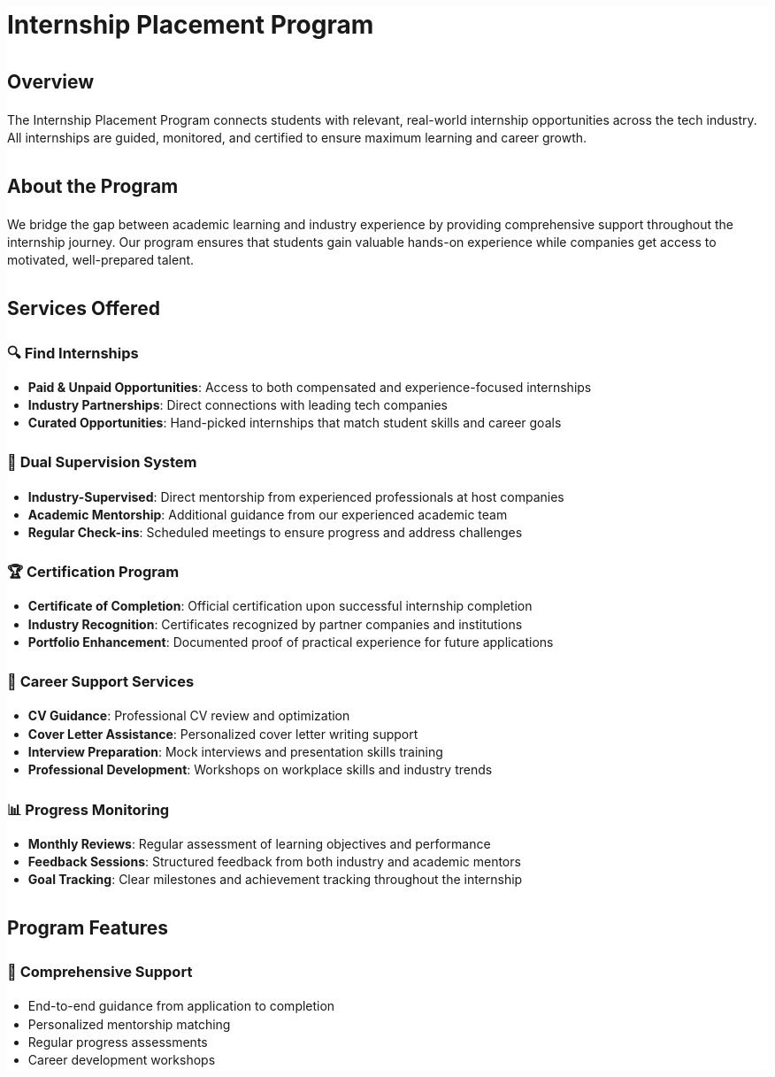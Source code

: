 # Internship Placement Program

## Overview

The Internship Placement Program connects students with relevant, real-world internship opportunities across the tech industry. All internships are guided, monitored, and certified to ensure maximum learning and career growth.

## About the Program

We bridge the gap between academic learning and industry experience by providing comprehensive support throughout the internship journey. Our program ensures that students gain valuable hands-on experience while companies get access to motivated, well-prepared talent.

## Services Offered

### 🔍 **Find Internships**
- **Paid & Unpaid Opportunities**: Access to both compensated and experience-focused internships
- **Industry Partnerships**: Direct connections with leading tech companies
- **Curated Opportunities**: Hand-picked internships that match student skills and career goals

### 👥 **Dual Supervision System**
- **Industry-Supervised**: Direct mentorship from experienced professionals at host companies
- **Academic Mentorship**: Additional guidance from our experienced academic team
- **Regular Check-ins**: Scheduled meetings to ensure progress and address challenges

### 🏆 **Certification Program**
- **Certificate of Completion**: Official certification upon successful internship completion
- **Industry Recognition**: Certificates recognized by partner companies and institutions
- **Portfolio Enhancement**: Documented proof of practical experience for future applications

### 📄 **Career Support Services**
- **CV Guidance**: Professional CV review and optimization
- **Cover Letter Assistance**: Personalized cover letter writing support
- **Interview Preparation**: Mock interviews and presentation skills training
- **Professional Development**: Workshops on workplace skills and industry trends

### 📊 **Progress Monitoring**
- **Monthly Reviews**: Regular assessment of learning objectives and performance
- **Feedback Sessions**: Structured feedback from both industry and academic mentors
- **Goal Tracking**: Clear milestones and achievement tracking throughout the internship

## Program Features

### 🎯 **Comprehensive Support**
- End-to-end guidance from application to completion
- Personalized mentorship matching
- Regular progress assessments
- Career development workshops
